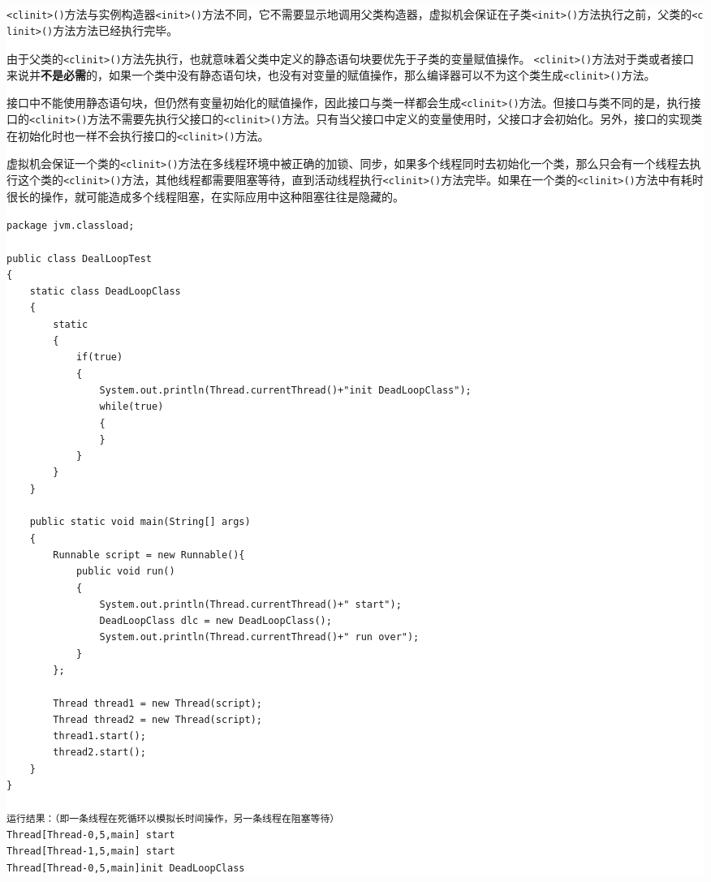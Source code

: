 `<clinit>()`方法与实例构造器`<init>()`方法不同，它不需要显示地调用父类构造器，虚拟机会保证在子类`<init>()`方法执行之前，父类的`<clinit>()`方法方法已经执行完毕。

由于父类的`<clinit>()`方法先执行，也就意味着父类中定义的静态语句块要优先于子类的变量赋值操作。
`<clinit>()`方法对于类或者接口来说并**不是必需**的，如果一个类中没有静态语句块，也没有对变量的赋值操作，那么编译器可以不为这个类生成`<clinit>()`方法。

接口中不能使用静态语句块，但仍然有变量初始化的赋值操作，因此接口与类一样都会生成`<clinit>()`方法。但接口与类不同的是，执行接口的`<clinit>()`方法不需要先执行父接口的`<clinit>()`方法。只有当父接口中定义的变量使用时，父接口才会初始化。另外，接口的实现类在初始化时也一样不会执行接口的`<clinit>()`方法。

虚拟机会保证一个类的`<clinit>()`方法在多线程环境中被正确的加锁、同步，如果多个线程同时去初始化一个类，那么只会有一个线程去执行这个类的`<clinit>()`方法，其他线程都需要阻塞等待，直到活动线程执行`<clinit>()`方法完毕。如果在一个类的`<clinit>()`方法中有耗时很长的操作，就可能造成多个线程阻塞，在实际应用中这种阻塞往往是隐藏的。

```
package jvm.classload;
 
public class DealLoopTest
{
    static class DeadLoopClass
    {
        static
        {
            if(true)
            {
                System.out.println(Thread.currentThread()+"init DeadLoopClass");
                while(true)
                {
                }
            }
        }
    }
 
    public static void main(String[] args)
    {
        Runnable script = new Runnable(){
            public void run()
            {
                System.out.println(Thread.currentThread()+" start");
                DeadLoopClass dlc = new DeadLoopClass();
                System.out.println(Thread.currentThread()+" run over");
            }
        };
 
        Thread thread1 = new Thread(script);
        Thread thread2 = new Thread(script);
        thread1.start();
        thread2.start();
    }
}

运行结果：（即一条线程在死循环以模拟长时间操作，另一条线程在阻塞等待）
Thread[Thread-0,5,main] start
Thread[Thread-1,5,main] start
Thread[Thread-0,5,main]init DeadLoopClass
```
